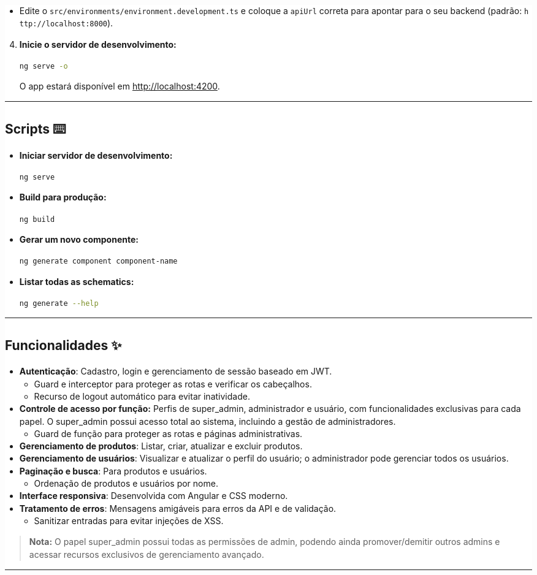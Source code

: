   - Edite o `src/environments/environment.development.ts` e coloque a `apiUrl` correta para apontar para o seu backend (padrão: `http://localhost:8000`).

4. **Inicie o servidor de desenvolvimento:**

   ```sh
   ng serve -o
   ```

   O app estará disponível em [http://localhost:4200](http://localhost:4200).

---

## <span id="scripts">Scripts ⌨️</span>

- **Iniciar servidor de desenvolvimento:**
  ```sh
  ng serve
  ```
- **Build para produção:**
  ```sh
  ng build
  ```
- **Gerar um novo componente:**
  ```sh
  ng generate component component-name
  ```
- **Listar todas as schematics:**
  ```sh
  ng generate --help
  ```

---

## <span id="features">Funcionalidades ✨</span>

- **Autenticação**: Cadastro, login e gerenciamento de sessão baseado em JWT.
  - Guard e interceptor para proteger as rotas e verificar os cabeçalhos.
  - Recurso de logout automático para evitar inatividade.
- **Controle de acesso por função:** Perfis de super_admin, administrador e usuário, com funcionalidades exclusivas para cada papel. O super_admin possui acesso total ao sistema, incluindo a gestão de administradores.
  - Guard de função para proteger as rotas e páginas administrativas.
- **Gerenciamento de produtos**: Listar, criar, atualizar e excluir produtos.
- **Gerenciamento de usuários**: Visualizar e atualizar o perfil do usuário; o administrador pode gerenciar todos os usuários.
- **Paginação e busca**: Para produtos e usuários.
  - Ordenação de produtos e usuários por nome.
- **Interface responsiva**: Desenvolvida com Angular e CSS moderno.
- **Tratamento de erros**: Mensagens amigáveis para erros da API e de validação.
  - Sanitizar entradas para evitar injeções de XSS.

> **Nota:** O papel super_admin possui todas as permissões de admin, podendo ainda promover/demitir outros admins e acessar recursos exclusivos de gerenciamento avançado.

---
